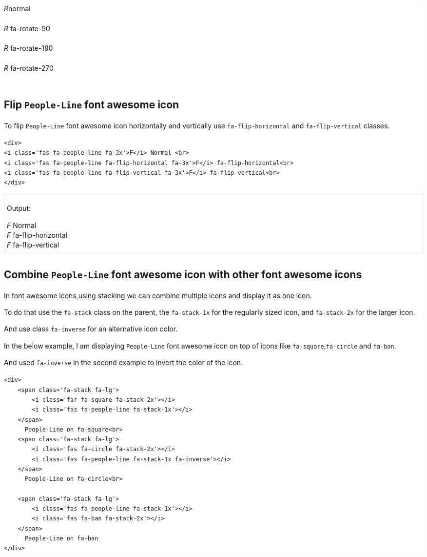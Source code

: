 
<div>
<i class='fas fa-people-line fa-3x'>R</i>normal<br/><br/>
<i class='fas fa-people-line fa-rotate-90 fa-3x'>R</i> fa-rotate-90<br/><br/> 
<i class='fas fa-people-line fa-rotate-180  fa-3x'>R</i> fa-rotate-180<br/><br/> 
<i class='fas fa-people-line fa-rotate-270 fa-3x'>R</i> fa-rotate-270<br/><br/>
</div>
</div>

## Flip `People-Line` font awesome icon
 To flip `People-Line` font awesome icon horizontally and vertically use `fa-flip-horizontal` and `fa-flip-vertical` classes.

```
<div>
<i class='fas fa-people-line fa-3x'>F</i> Normal <br>
<i class='fas fa-people-line fa-flip-horizontal fa-3x'>F</i> fa-flip-horizontal<br>
<i class='fas fa-people-line fa-flip-vertical fa-3x'>F</i> fa-flip-vertical<br>
</div>
```

<div style='border:1px solid rgba(0,0,0,.1);margin-bottom:10px;padding:5px;'>
<p>Output:</p>


<div>
<i class='fas fa-people-line fa-3x'>F</i> Normal <br>
<i class='fas fa-people-line fa-flip-horizontal fa-3x'>F</i> fa-flip-horizontal<br>
<i class='fas fa-people-line fa-flip-vertical fa-3x'>F</i> fa-flip-vertical<br>
</div>
</div>

## Combine `People-Line` font awesome icon with other font awesome icons

In font awesome icons,using stacking we can combine multiple icons and display it as one icon.

To do that use the `fa-stack` class on the parent, the `fa-stack-1x` for the regularly sized icon, and `fa-stack-2x` for the larger icon.

And use class `fa-inverse` for an alternative icon color. 

In the below example, I am displaying `People-Line` font awesome icon on top of icons like `fa-square`,`fa-circle` and `fa-ban`.

And used `fa-inverse` in the second example to invert the color of the icon.
```
<div>
    <span class='fa-stack fa-lg'>
        <i class='far fa-square fa-stack-2x'></i>
        <i class='fas fa-people-line fa-stack-1x'></i>
    </span>
      People-Line on fa-square<br>
    <span class='fa-stack fa-lg'>
        <i class='fas fa-circle fa-stack-2x'></i>
        <i class='fas fa-people-line fa-stack-1x fa-inverse'></i>
    </span>
      People-Line on fa-circle<br>

    <span class='fa-stack fa-lg'>
        <i class='fas fa-people-line fa-stack-1x'></i>
        <i class='fas fa-ban fa-stack-2x'></i>
    </span>
      People-Line on fa-ban
</div>
```
